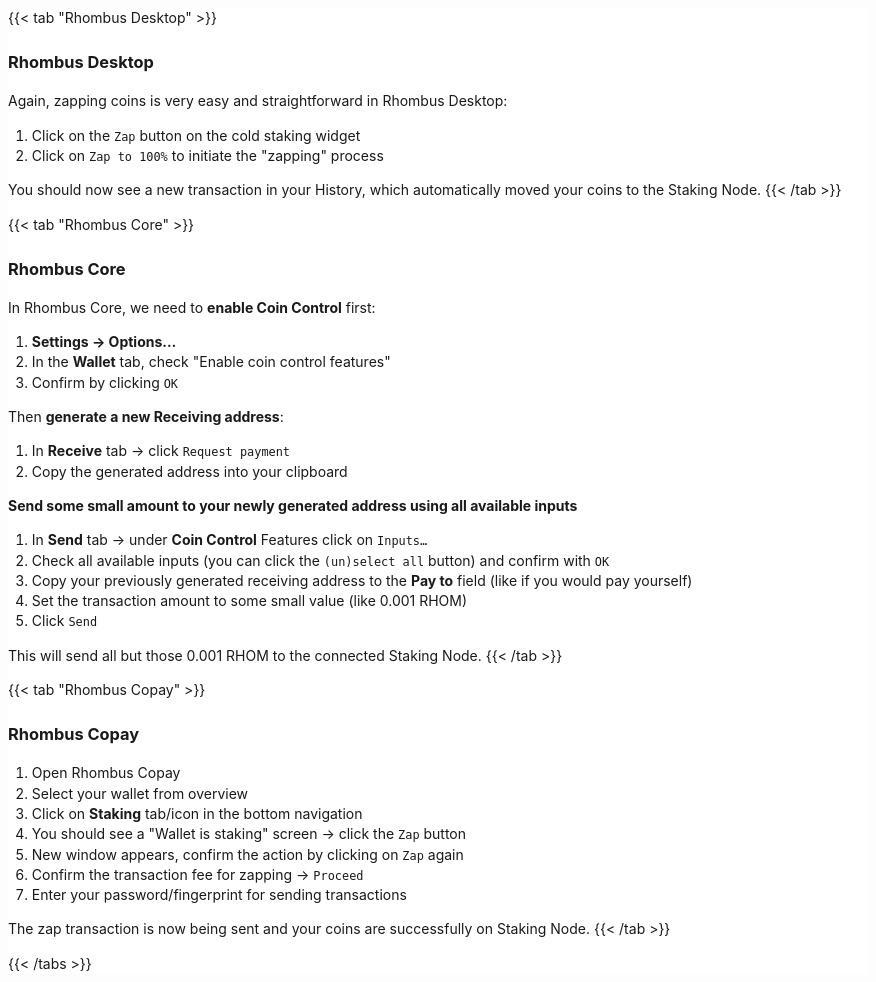 {{< tab "Rhombus Desktop" >}}
### Rhombus Desktop

Again, zapping coins is very easy and straightforward in Rhombus Desktop:

1. Click on the `Zap` button on the cold staking widget
2. Click on `Zap to 100%` to initiate the "zapping" process

You should now see a new transaction in your History, which automatically moved your coins to the Staking Node.
{{< /tab >}}

{{< tab "Rhombus Core" >}}
### Rhombus Core

In Rhombus Core, we need to **enable Coin Control** first:

1. **Settings → Options…**
2. In the **Wallet** tab, check "Enable coin control features"
3. Confirm by clicking `OK`

Then **generate a new Receiving address**:

1. In **Receive** tab → click `Request payment`
2. Copy the generated address into your clipboard

**Send some small amount to your newly generated address using all available inputs**

1. In **Send** tab → under **Coin Control** Features click on `Inputs…`
2. Check all available inputs (you can click the `(un)select all` button) and confirm with `OK`
3. Copy your previously generated receiving address to the **Pay to** field (like if you would pay yourself)
4. Set the transaction amount to some small value (like 0.001 RHOM)
5. Click `Send`

This will send all but those 0.001 RHOM to the connected Staking Node.
{{< /tab >}}

{{< tab "Rhombus Copay" >}}
### Rhombus Copay

1. Open Rhombus Copay
2. Select your wallet from overview
3. Click on **Staking** tab/icon in the bottom navigation
4. You should see a "Wallet is staking" screen → click the `Zap` button
5. New window appears, confirm the action by clicking on `Zap` again
6. Confirm the transaction fee for zapping → `Proceed`
7. Enter your password/fingerprint for sending transactions

The zap transaction is now being sent and your coins are successfully on Staking Node.
{{< /tab >}}

{{< /tabs >}}
